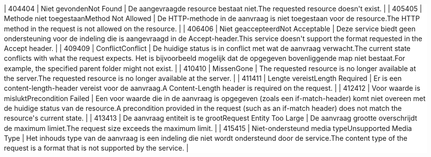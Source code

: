 | <span data-ttu-id="33a2a-124">404</span><span class="sxs-lookup"><span data-stu-id="33a2a-124">404</span></span>         | <span data-ttu-id="33a2a-125">Niet gevonden</span><span class="sxs-lookup"><span data-stu-id="33a2a-125">Not Found</span></span>                       | <span data-ttu-id="33a2a-126">De aangevraagde resource bestaat niet.</span><span class="sxs-lookup"><span data-stu-id="33a2a-126">The requested resource doesn't exist.</span></span>                                                                                                  |
| <span data-ttu-id="33a2a-127">405</span><span class="sxs-lookup"><span data-stu-id="33a2a-127">405</span></span>         | <span data-ttu-id="33a2a-128">Methode niet toegestaan</span><span class="sxs-lookup"><span data-stu-id="33a2a-128">Method Not Allowed</span></span>              | <span data-ttu-id="33a2a-129">De HTTP-methode in de aanvraag is niet toegestaan voor de resource.</span><span class="sxs-lookup"><span data-stu-id="33a2a-129">The HTTP method in the request is not allowed on the resource.</span></span>                                                                         |
| <span data-ttu-id="33a2a-130">406</span><span class="sxs-lookup"><span data-stu-id="33a2a-130">406</span></span>         | <span data-ttu-id="33a2a-131">Niet geaccepteerd</span><span class="sxs-lookup"><span data-stu-id="33a2a-131">Not Acceptable</span></span>                  | <span data-ttu-id="33a2a-132">Deze service biedt geen ondersteuning voor de indeling die is aangevraagd in de Accept-header.</span><span class="sxs-lookup"><span data-stu-id="33a2a-132">This service doesn't support the format requested in the Accept header.</span></span>                                                                |
| <span data-ttu-id="33a2a-133">409</span><span class="sxs-lookup"><span data-stu-id="33a2a-133">409</span></span>         | <span data-ttu-id="33a2a-134">Conflict</span><span class="sxs-lookup"><span data-stu-id="33a2a-134">Conflict</span></span>                        | <span data-ttu-id="33a2a-135">De huidige status is in conflict met wat de aanvraag verwacht.</span><span class="sxs-lookup"><span data-stu-id="33a2a-135">The current state conflicts with what the request expects.</span></span> <span data-ttu-id="33a2a-136">Het is bijvoorbeeld mogelijk dat de opgegeven bovenliggende map niet bestaat.</span><span class="sxs-lookup"><span data-stu-id="33a2a-136">For example, the specified parent folder might not exist.</span></span>                   |
| <span data-ttu-id="33a2a-137">410</span><span class="sxs-lookup"><span data-stu-id="33a2a-137">410</span></span>         | <span data-ttu-id="33a2a-138">Missen</span><span class="sxs-lookup"><span data-stu-id="33a2a-138">Gone</span></span>                            | <span data-ttu-id="33a2a-139">The requested resource is no longer available at the server.</span><span class="sxs-lookup"><span data-stu-id="33a2a-139">The requested resource is no longer available at the server.</span></span>                                               |
| <span data-ttu-id="33a2a-140">411</span><span class="sxs-lookup"><span data-stu-id="33a2a-140">411</span></span>         | <span data-ttu-id="33a2a-141">Lengte vereist</span><span class="sxs-lookup"><span data-stu-id="33a2a-141">Length Required</span></span>                 | <span data-ttu-id="33a2a-142">Er is een content-length-header vereist voor de aanvraag.</span><span class="sxs-lookup"><span data-stu-id="33a2a-142">A Content-Length header is required on the request.</span></span>                                                                                    |
| <span data-ttu-id="33a2a-143">412</span><span class="sxs-lookup"><span data-stu-id="33a2a-143">412</span></span>         | <span data-ttu-id="33a2a-144">Voor waarde is mislukt</span><span class="sxs-lookup"><span data-stu-id="33a2a-144">Precondition Failed</span></span>             | <span data-ttu-id="33a2a-145">Een voor waarde die in de aanvraag is opgegeven (zoals een if-match-header) komt niet overeen met de huidige status van de resource.</span><span class="sxs-lookup"><span data-stu-id="33a2a-145">A precondition provided in the request (such as an if-match header) does not match the resource's current state.</span></span>                       |
| <span data-ttu-id="33a2a-146">413</span><span class="sxs-lookup"><span data-stu-id="33a2a-146">413</span></span>         | <span data-ttu-id="33a2a-147">De aanvraag entiteit is te groot</span><span class="sxs-lookup"><span data-stu-id="33a2a-147">Request Entity Too Large</span></span>        | <span data-ttu-id="33a2a-148">De aanvraag grootte overschrijdt de maximum limiet.</span><span class="sxs-lookup"><span data-stu-id="33a2a-148">The request size exceeds the maximum limit.</span></span>                                                                                            |
| <span data-ttu-id="33a2a-149">415</span><span class="sxs-lookup"><span data-stu-id="33a2a-149">415</span></span>         | <span data-ttu-id="33a2a-150">Niet-ondersteund media type</span><span class="sxs-lookup"><span data-stu-id="33a2a-150">Unsupported Media Type</span></span>          | <span data-ttu-id="33a2a-151">Het inhouds type van de aanvraag is een indeling die niet wordt ondersteund door de service.</span><span class="sxs-lookup"><span data-stu-id="33a2a-151">The content type of the request is a format that is not supported by the service.</span></span>                                                      |